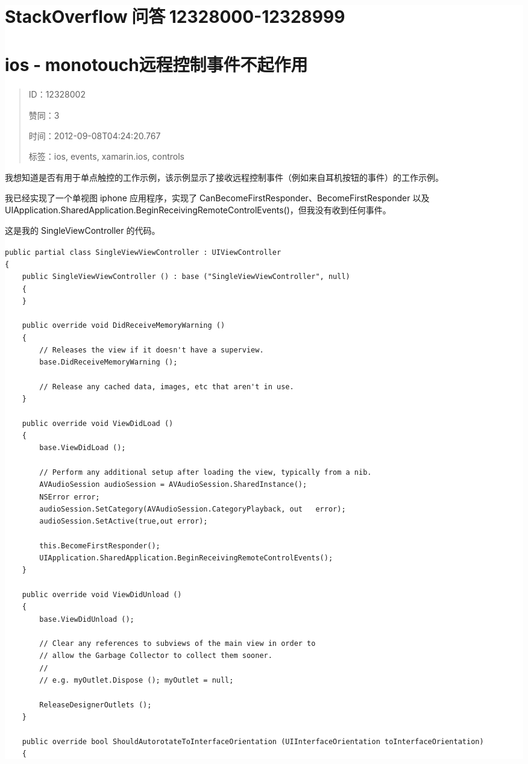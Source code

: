 # StackOverflow 问答 12328000-12328999

# ios - monotouch远程控制事件不起作用

> ID：12328002
> 
> 赞同：3
> 
> 时间：2012-09-08T04:24:20.767
> 
> 标签：ios, events, xamarin.ios, controls

我想知道是否有用于单点触控的工作示例，该示例显示了接收远程控制事件（例如来自耳机按钮的事件）的工作示例。

我已经实现了一个单视图 iphone 应用程序，实现了 CanBecomeFirstResponder、BecomeFirstResponder 以及 UIApplication.SharedApplication.BeginReceivingRemoteControlEvents()，但我没有收到任何事件。

这是我的 SingleViewController 的代码。

```
public partial class SingleViewViewController : UIViewController
{
    public SingleViewViewController () : base ("SingleViewViewController", null)
    {
    }

    public override void DidReceiveMemoryWarning ()
    {
        // Releases the view if it doesn't have a superview.
        base.DidReceiveMemoryWarning ();

        // Release any cached data, images, etc that aren't in use.
    }

    public override void ViewDidLoad ()
    {
        base.ViewDidLoad ();

        // Perform any additional setup after loading the view, typically from a nib.
        AVAudioSession audioSession = AVAudioSession.SharedInstance();
        NSError error;
        audioSession.SetCategory(AVAudioSession.CategoryPlayback, out   error);
        audioSession.SetActive(true,out error);

        this.BecomeFirstResponder();
        UIApplication.SharedApplication.BeginReceivingRemoteControlEvents();
    }

    public override void ViewDidUnload ()
    {
        base.ViewDidUnload ();

        // Clear any references to subviews of the main view in order to
        // allow the Garbage Collector to collect them sooner.
        //
        // e.g. myOutlet.Dispose (); myOutlet = null;

        ReleaseDesignerOutlets ();
    }

    public override bool ShouldAutorotateToInterfaceOrientation (UIInterfaceOrientation toInterfaceOrientation)
    {
```